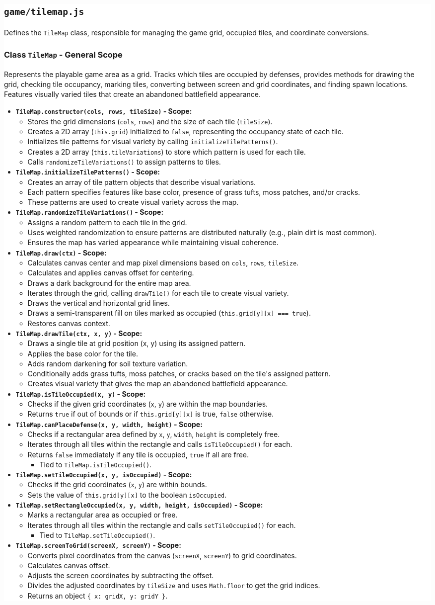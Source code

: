 
## `game/tilemap.js`

Defines the `TileMap` class, responsible for managing the game grid, occupied tiles, and coordinate conversions.

### Class `TileMap` - General Scope
Represents the playable game area as a grid. Tracks which tiles are occupied by defenses, provides methods for drawing the grid, checking tile occupancy, marking tiles, converting between screen and grid coordinates, and finding spawn locations. Features visually varied tiles that create an abandoned battlefield appearance.

*   **`TileMap.constructor(cols, rows, tileSize)` - Scope:**
    *   Stores the grid dimensions (`cols`, `rows`) and the size of each tile (`tileSize`).
    *   Creates a 2D array (`this.grid`) initialized to `false`, representing the occupancy state of each tile.
    *   Initializes tile patterns for visual variety by calling `initializeTilePatterns()`.
    *   Creates a 2D array (`this.tileVariations`) to store which pattern is used for each tile.
    *   Calls `randomizeTileVariations()` to assign patterns to tiles.
*   **`TileMap.initializeTilePatterns()` - Scope:**
    *   Creates an array of tile pattern objects that describe visual variations.
    *   Each pattern specifies features like base color, presence of grass tufts, moss patches, and/or cracks.
    *   These patterns are used to create visual variety across the map.
*   **`TileMap.randomizeTileVariations()` - Scope:**
    *   Assigns a random pattern to each tile in the grid.
    *   Uses weighted randomization to ensure patterns are distributed naturally (e.g., plain dirt is most common).
    *   Ensures the map has varied appearance while maintaining visual coherence.
*   **`TileMap.draw(ctx)` - Scope:**
    *   Calculates canvas center and map pixel dimensions based on `cols`, `rows`, `tileSize`.
    *   Calculates and applies canvas offset for centering.
    *   Draws a dark background for the entire map area.
    *   Iterates through the grid, calling `drawTile()` for each tile to create visual variety.
    *   Draws the vertical and horizontal grid lines.
    *   Draws a semi-transparent fill on tiles marked as occupied (`this.grid[y][x] === true`).
    *   Restores canvas context.
*   **`TileMap.drawTile(ctx, x, y)` - Scope:**
    *   Draws a single tile at grid position (x, y) using its assigned pattern.
    *   Applies the base color for the tile.
    *   Adds random darkening for soil texture variation.
    *   Conditionally adds grass tufts, moss patches, or cracks based on the tile's assigned pattern.
    *   Creates visual variety that gives the map an abandoned battlefield appearance.
*   **`TileMap.isTileOccupied(x, y)` - Scope:**
    *   Checks if the given grid coordinates (`x`, `y`) are within the map boundaries.
    *   Returns `true` if out of bounds or if `this.grid[y][x]` is true, `false` otherwise.
*   **`TileMap.canPlaceDefense(x, y, width, height)` - Scope:**
    *   Checks if a rectangular area defined by `x`, `y`, `width`, `height` is completely free.
    *   Iterates through all tiles within the rectangle and calls `isTileOccupied()` for each.
    *   Returns `false` immediately if any tile is occupied, `true` if all are free.
        *   Tied to `TileMap.isTileOccupied()`.
*   **`TileMap.setTileOccupied(x, y, isOccupied)` - Scope:**
    *   Checks if the grid coordinates (`x`, `y`) are within bounds.
    *   Sets the value of `this.grid[y][x]` to the boolean `isOccupied`.
*   **`TileMap.setRectangleOccupied(x, y, width, height, isOccupied)` - Scope:**
    *   Marks a rectangular area as occupied or free.
    *   Iterates through all tiles within the rectangle and calls `setTileOccupied()` for each.
        *   Tied to `TileMap.setTileOccupied()`.
*   **`TileMap.screenToGrid(screenX, screenY)` - Scope:**
    *   Converts pixel coordinates from the canvas (`screenX`, `screenY`) to grid coordinates.
    *   Calculates canvas offset.
    *   Adjusts the screen coordinates by subtracting the offset.
    *   Divides the adjusted coordinates by `tileSize` and uses `Math.floor` to get the grid indices.
    *   Returns an object `{ x: gridX, y: gridY }`.